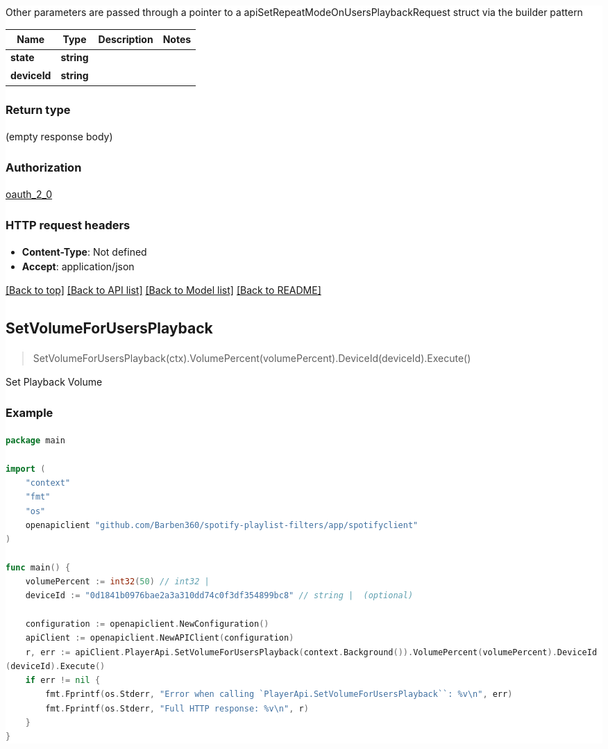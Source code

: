 Other parameters are passed through a pointer to a apiSetRepeatModeOnUsersPlaybackRequest struct via the builder pattern


Name | Type | Description  | Notes
------------- | ------------- | ------------- | -------------
 **state** | **string** |  | 
 **deviceId** | **string** |  | 

### Return type

 (empty response body)

### Authorization

[oauth_2_0](../README.md#oauth_2_0)

### HTTP request headers

- **Content-Type**: Not defined
- **Accept**: application/json

[[Back to top]](#) [[Back to API list]](../README.md#documentation-for-api-endpoints)
[[Back to Model list]](../README.md#documentation-for-models)
[[Back to README]](../README.md)


## SetVolumeForUsersPlayback

> SetVolumeForUsersPlayback(ctx).VolumePercent(volumePercent).DeviceId(deviceId).Execute()

Set Playback Volume 



### Example

```go
package main

import (
    "context"
    "fmt"
    "os"
    openapiclient "github.com/Barben360/spotify-playlist-filters/app/spotifyclient"
)

func main() {
    volumePercent := int32(50) // int32 | 
    deviceId := "0d1841b0976bae2a3a310dd74c0f3df354899bc8" // string |  (optional)

    configuration := openapiclient.NewConfiguration()
    apiClient := openapiclient.NewAPIClient(configuration)
    r, err := apiClient.PlayerApi.SetVolumeForUsersPlayback(context.Background()).VolumePercent(volumePercent).DeviceId(deviceId).Execute()
    if err != nil {
        fmt.Fprintf(os.Stderr, "Error when calling `PlayerApi.SetVolumeForUsersPlayback``: %v\n", err)
        fmt.Fprintf(os.Stderr, "Full HTTP response: %v\n", r)
    }
}
```
